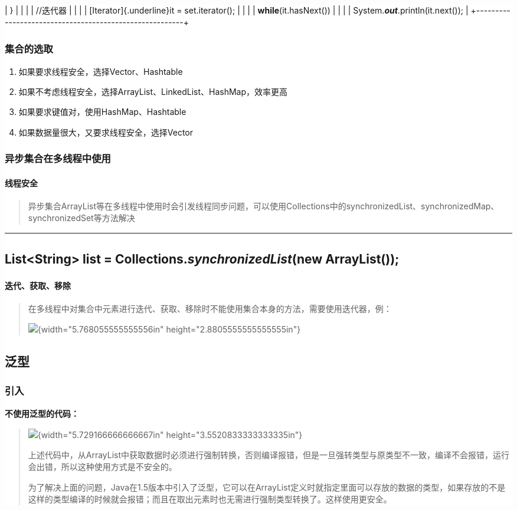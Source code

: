 | }                                                      |
|                                                        |
| //迭代器                                               |
|                                                        |
| [Iterator]{.underline}it = set.iterator();             |
|                                                        |
| **while**(it.hasNext())                                |
|                                                        |
| System.***out***.println(it.next());                   |
+--------------------------------------------------------+

### 集合的选取

1)  如果要求线程安全，选择Vector、Hashtable

2)  如果不考虑线程安全，选择ArrayList、LinkedList、HashMap，效率更高

3)  如果要求键值对，使用HashMap、Hashtable

4)  如果数据量很大，又要求线程安全，选择Vector

### 异步集合在多线程中使用

#### 线程安全

> 异步集合ArrayList等在多线程中使用时会引发线程同步问题，可以使用Collections中的synchronizedList、synchronizedMap、synchronizedSet等方法解决

--------------------------------------------------------------------------------
  List\<String\> **list** = Collections.*synchronizedList*(**new** ArrayList());
  --------------------------------------------------------------------------------

#### 迭代、获取、移除

> 在多线程中对集合中元素进行迭代、获取、移除时不能使用集合本身的方法，需要使用迭代器，例：
>
> ![](media/image40.png){width="5.768055555555556in" height="2.8805555555555555in"}

## 泛型

### 引入

**不使用泛型的代码：**

> ![](media/image41.png){width="5.729166666666667in" height="3.5520833333333335in"}
>
> 上述代码中，从ArrayList中获取数据时必须进行强制转换，否则编译报错，但是一旦强转类型与原类型不一致，编译不会报错，运行会出错，所以这种使用方式是不安全的。
>
> 为了解决上面的问题，Java在1.5版本中引入了泛型，它可以在ArrayList定义时就指定里面可以存放的数据的类型，如果存放的不是这样的类型编译的时候就会报错；而且在取出元素时也无需进行强制类型转换了。这样使用更安全。
